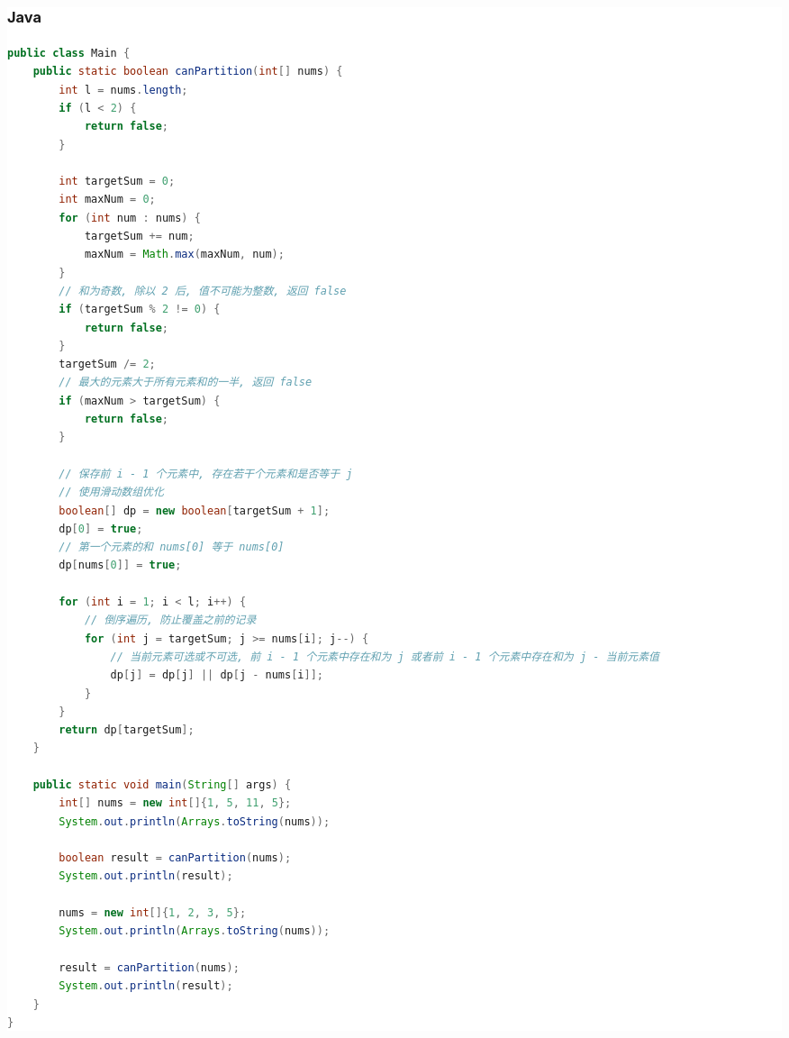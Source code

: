 ### Java

```java
public class Main {
    public static boolean canPartition(int[] nums) {
        int l = nums.length;
        if (l < 2) {
            return false;
        }

        int targetSum = 0;
        int maxNum = 0;
        for (int num : nums) {
            targetSum += num;
            maxNum = Math.max(maxNum, num);
        }
        // 和为奇数, 除以 2 后, 值不可能为整数, 返回 false
        if (targetSum % 2 != 0) {
            return false;
        }
        targetSum /= 2;
        // 最大的元素大于所有元素和的一半, 返回 false
        if (maxNum > targetSum) {
            return false;
        }

        // 保存前 i - 1 个元素中, 存在若干个元素和是否等于 j
        // 使用滑动数组优化
        boolean[] dp = new boolean[targetSum + 1];
        dp[0] = true;
        // 第一个元素的和 nums[0] 等于 nums[0]
        dp[nums[0]] = true;

        for (int i = 1; i < l; i++) {
            // 倒序遍历, 防止覆盖之前的记录
            for (int j = targetSum; j >= nums[i]; j--) {
                // 当前元素可选或不可选, 前 i - 1 个元素中存在和为 j 或者前 i - 1 个元素中存在和为 j - 当前元素值
                dp[j] = dp[j] || dp[j - nums[i]];
            }
        }
        return dp[targetSum];
    }

    public static void main(String[] args) {
        int[] nums = new int[]{1, 5, 11, 5};
        System.out.println(Arrays.toString(nums));

        boolean result = canPartition(nums);
        System.out.println(result);

        nums = new int[]{1, 2, 3, 5};
        System.out.println(Arrays.toString(nums));

        result = canPartition(nums);
        System.out.println(result);
    }
}
```
